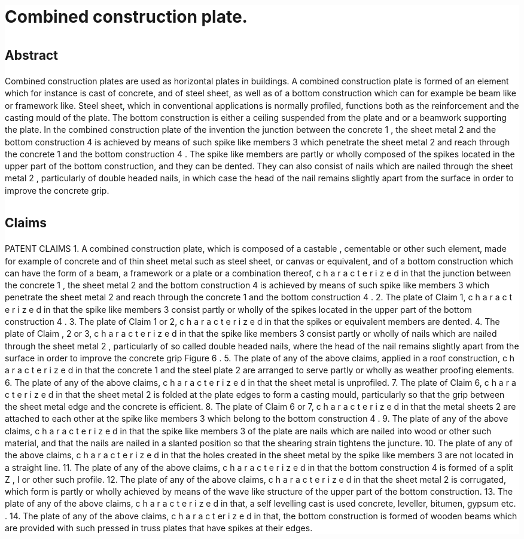 # Combined construction plate.

## Abstract
Combined construction plates are used as horizontal plates in buildings. A combined construction plate is formed of an element which for instance is cast of concrete, and of steel sheet, as well as of a bottom construction which can for example be beam like or framework like. Steel sheet, which in conventional applications is normally profiled, functions both as the reinforcement and the casting mould of the plate. The bottom construction is either a ceiling suspended from the plate and or a beamwork supporting the plate. In the combined construction plate of the invention the junction between the concrete 1 , the sheet metal 2 and the bottom construction 4 is achieved by means of such spike like members 3 which penetrate the sheet metal 2 and reach through the concrete 1 and the bottom construction 4 . The spike like members are partly or wholly composed of the spikes located in the upper part of the bottom construction, and they can be dented. They can also consist of nails which are nailed through the sheet metal 2 , particularly of double headed nails, in which case the head of the nail remains slightly apart from the surface in order to improve the concrete grip.

## Claims
PATENT CLAIMS 1. A combined construction plate, which is composed of a castable , cementable or other such element, made for example of concrete and of thin sheet metal such as steel sheet, or canvas or equivalent, and of a bottom construction which can have the form of a beam, a framework or a plate or a combination thereof, c h a r a c t e r i z e d in that the junction between the concrete 1 , the sheet metal 2 and the bottom construction 4 is achieved by means of such spike like members 3 which penetrate the sheet metal 2 and reach through the concrete 1 and the bottom construction 4 . 2. The plate of Claim 1, c h a r a c t e r i z e d in that the spike like members 3 consist partly or wholly of the spikes located in the upper part of the bottom construction 4 . 3. The plate of Claim 1 or 2, c h a r a c t e r i z e d in that the spikes or equivalent members are dented. 4. The plate of Claim , 2 or 3, c h a r a c t e r i z e d in that the spike like members 3 consist partly or wholly of nails which are nailed through the sheet metal 2 , particularly of so called double headed nails, where the head of the nail remains slightly apart from the surface in order to improve the concrete grip Figure 6 . 5. The plate of any of the above claims, applied in a roof construction, c h a r a c t e r i z e d in that the concrete 1 and the steel plate 2 are arranged to serve partly or wholly as weather proofing elements. 6. The plate of any of the above claims, c h a r a c t e r i z e d in that the sheet metal is unprofiled. 7. The plate of Claim 6, c h a r a c t e r i z e d in that the sheet metal 2 is folded at the plate edges to form a casting mould, particularly so that the grip between the sheet metal edge and the concrete is efficient. 8. The plate of Claim 6 or 7, c h a r a c t e r i z e d in that the metal sheets 2 are attached to each other at the spike like members 3 which belong to the bottom construction 4 . 9. The plate of any of the above claims, c h a r a c t e r i z e d in that the spike like members 3 of the plate are nails which are nailed into wood or other such material, and that the nails are nailed in a slanted position so that the shearing strain tightens the juncture. 10. The plate of any of the above claims, c h a r a c t e r i z e d in that the holes created in the sheet metal by the spike like members 3 are not located in a straight line. 11. The plate of any of the above claims, c h a r a c t e r i z e d in that the bottom construction 4 is formed of a split Z , I or other such profile. 12. The plate of any of the above claims, c h a r a c t e r i z e d in that the sheet metal 2 is corrugated, which form is partly or wholly achieved by means of the wave like structure of the upper part of the bottom construction. 13. The plate of any of the above claims, c h a r a c t e r i z e d in that, a self levelling cast is used concrete, leveller, bitumen, gypsum etc. . 14. The plate of any of the above claims, c h a r a c t er i z e d in that, the bottom construction is formed of wooden beams which are provided with such pressed in truss plates that have spikes at their edges.

